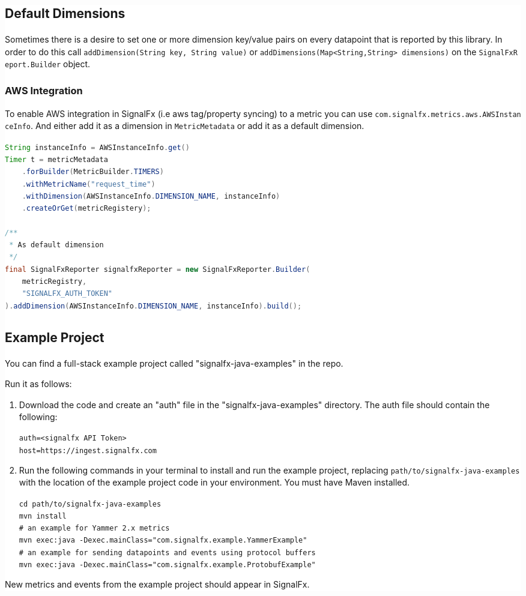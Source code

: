 ## Default Dimensions

Sometimes there is a desire to set one or more dimension key/value pairs on
every datapoint that is reported by this library. In order to do this call
`addDimension(String key, String value)` or `addDimensions(Map<String,String>
dimensions)` on the `SignalFxReport.Builder` object.

### AWS Integration

To enable AWS integration in SignalFx (i.e aws tag/property syncing) to a metric
you can use `com.signalfx.metrics.aws.AWSInstanceInfo`. And either add it as a
dimension in `MetricMetadata` or add it as a default dimension.

```java
String instanceInfo = AWSInstanceInfo.get()
Timer t = metricMetadata
    .forBuilder(MetricBuilder.TIMERS)
    .withMetricName("request_time")
    .withDimension(AWSInstanceInfo.DIMENSION_NAME, instanceInfo)
    .createOrGet(metricRegistery);

/**
 * As default dimension
 */
final SignalFxReporter signalfxReporter = new SignalFxReporter.Builder(
    metricRegistry,
    "SIGNALFX_AUTH_TOKEN"
).addDimension(AWSInstanceInfo.DIMENSION_NAME, instanceInfo).build();
```

## Example Project

You can find a full-stack example project called "signalfx-java-examples" in
the repo.

Run it as follows:

1. Download the code and create an "auth" file in the "signalfx-java-examples"
   directory. The auth file should contain the following:

    ```
    auth=<signalfx API Token>
    host=https://ingest.signalfx.com
    ```

2. Run the following commands in your terminal to install and run the example
   project, replacing `path/to/signalfx-java-examples` with the location of the
   example project code in your environment. You must have Maven installed.

    ```
    cd path/to/signalfx-java-examples
    mvn install
    # an example for Yammer 2.x metrics
    mvn exec:java -Dexec.mainClass="com.signalfx.example.YammerExample"
    # an example for sending datapoints and events using protocol buffers
    mvn exec:java -Dexec.mainClass="com.signalfx.example.ProtobufExample"
    ```
New metrics and events from the example project should appear in SignalFx.
